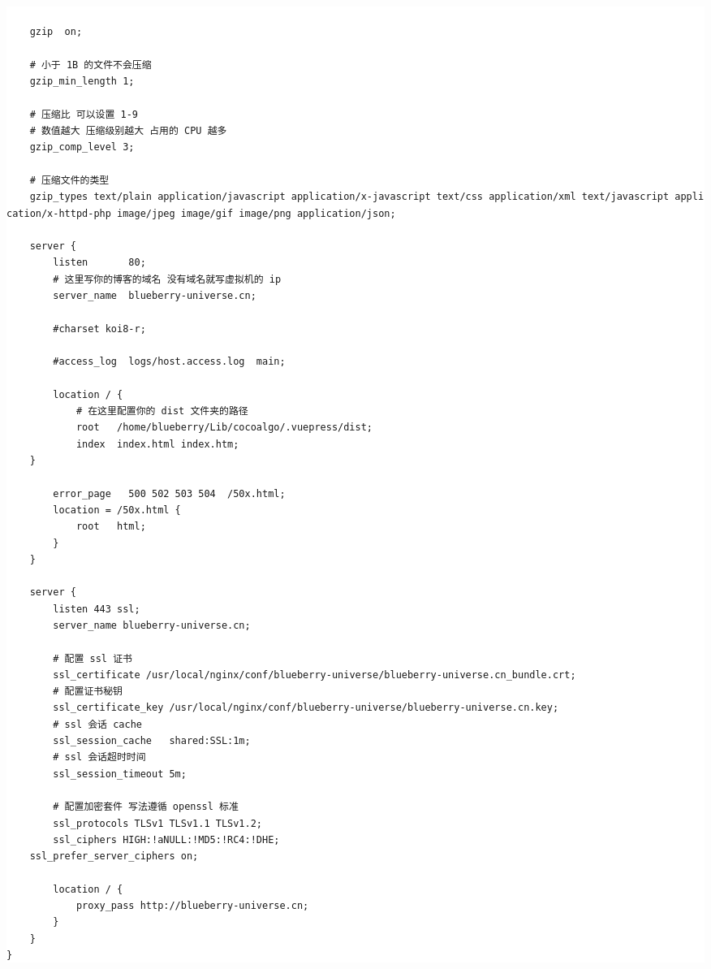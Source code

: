 ```

    gzip  on;

    # 小于 1B 的文件不会压缩
    gzip_min_length 1;

    # 压缩比 可以设置 1-9
    # 数值越大 压缩级别越大 占用的 CPU 越多
    gzip_comp_level 3;

    # 压缩文件的类型
    gzip_types text/plain application/javascript application/x-javascript text/css application/xml text/javascript application/x-httpd-php image/jpeg image/gif image/png application/json;

    server {
        listen       80;
        # 这里写你的博客的域名 没有域名就写虚拟机的 ip
        server_name  blueberry-universe.cn;

        #charset koi8-r;

        #access_log  logs/host.access.log  main;

        location / {
        	# 在这里配置你的 dist 文件夹的路径
            root   /home/blueberry/Lib/cocoalgo/.vuepress/dist;
            index  index.html index.htm;
	}

        error_page   500 502 503 504  /50x.html;
        location = /50x.html {
            root   html;
        }
    }

    server {
        listen 443 ssl;
        server_name blueberry-universe.cn; 

        # 配置 ssl 证书
        ssl_certificate	/usr/local/nginx/conf/blueberry-universe/blueberry-universe.cn_bundle.crt;
        # 配置证书秘钥
        ssl_certificate_key	/usr/local/nginx/conf/blueberry-universe/blueberry-universe.cn.key;
        # ssl 会话 cache
        ssl_session_cache	shared:SSL:1m;
        # ssl 会话超时时间
        ssl_session_timeout	5m;

        # 配置加密套件 写法遵循 openssl 标准
        ssl_protocols TLSv1 TLSv1.1 TLSv1.2;
        ssl_ciphers HIGH:!aNULL:!MD5:!RC4:!DHE;
	ssl_prefer_server_ciphers on;

        location / {
            proxy_pass http://blueberry-universe.cn;
        }
    }
}
```
